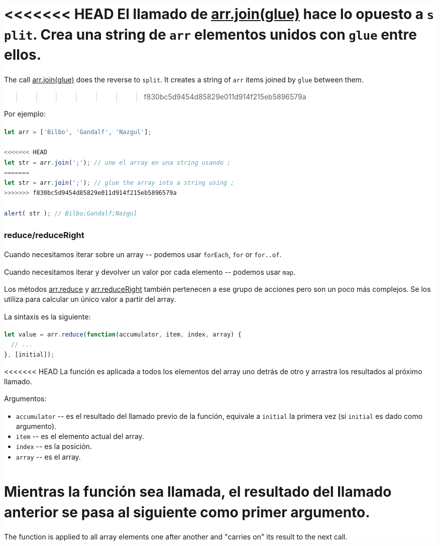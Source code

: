 <<<<<<< HEAD
El llamado de [arr.join(glue)](mdn:js/Array/join) hace lo opuesto a `split`. Crea una string de `arr` elementos unidos con `glue` entre ellos.
=======
The call [arr.join(glue)](mdn:js/Array/join) does the reverse to `split`. It creates a string of `arr` items joined by `glue` between them.
>>>>>>> f830bc5d9454d85829e011d914f215eb5896579a

Por ejemplo:

```js run
let arr = ['Bilbo', 'Gandalf', 'Nazgul'];

<<<<<<< HEAD
let str = arr.join(';'); // une el array en una string usando ;
=======
let str = arr.join(';'); // glue the array into a string using ;
>>>>>>> f830bc5d9454d85829e011d914f215eb5896579a

alert( str ); // Bilbo;Gandalf;Nazgul
```

### reduce/reduceRight

Cuando necesitamos iterar sobre un array -- podemos usar `forEach`, `for` or `for..of`.

Cuando necesitamos iterar y devolver un valor por cada elemento -- podemos usar `map`.

Los métodos [arr.reduce](mdn:js/Array/reduce) y [arr.reduceRight](mdn:js/Array/reduceRight) también pertenecen a ese grupo de acciones pero son un poco más complejos. Se los utiliza para calcular un único valor a partir del array.

La sintaxis es la siguiente:

```js
let value = arr.reduce(function(accumulator, item, index, array) {
  // ...
}, [initial]);
```

<<<<<<< HEAD
La función es aplicada a todos los elementos del array uno detrás de otro y arrastra los resultados al próximo llamado.

Argumentos:

- `accumulator` -- es el resultado del llamado previo de la función, equivale a  `initial` la primera vez (si `initial` es dado como argumento).
- `item` -- es el elemento actual del array.
- `index` -- es la posición.
- `array` -- es el array.

Mientras la función sea llamada, el resultado del llamado anterior se pasa al siguiente como primer argumento.
=======
The function is applied to all array elements one after another and "carries on" its result to the next call.


  [Symbol.isConcatSpreadable]: true,